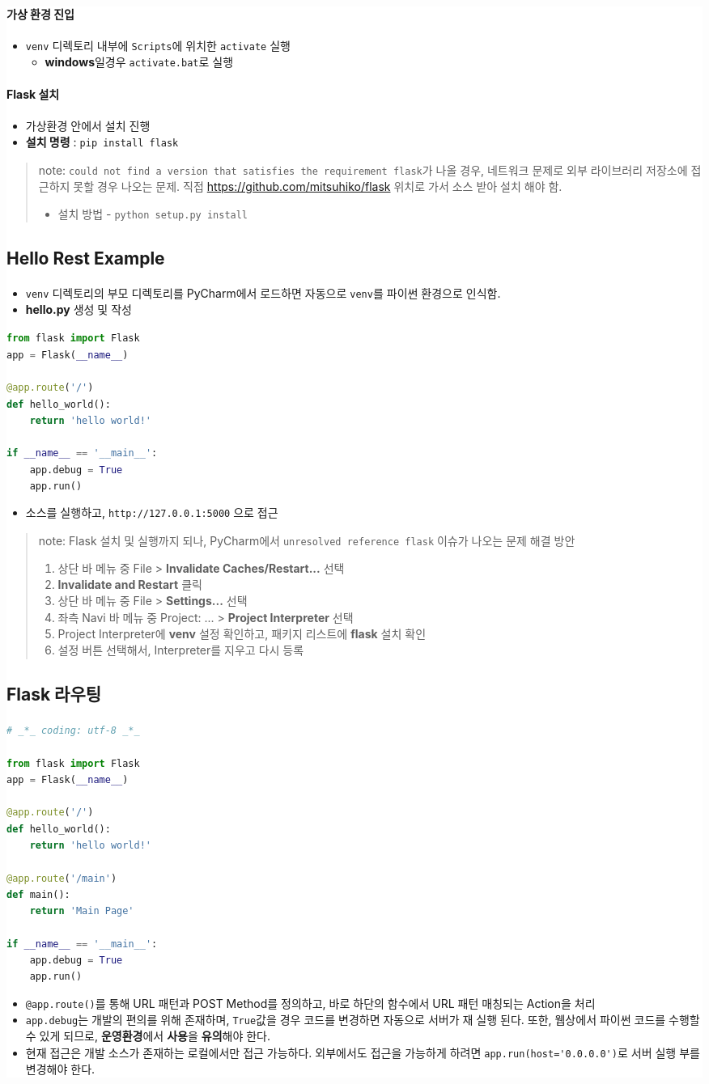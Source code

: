 #### 가상 환경 진입
* `venv` 디렉토리 내부에 `Scripts`에 위치한 `activate` 실행
	* **windows**일경우 `activate.bat`로 실행

#### Flask 설치
* 가상환경 안에서 설치 진행
* **설치 명령** : `pip install flask`

> note: `could not find a version that satisfies the requirement flask`가 나올 경우, 네트워크 문제로 외부 라이브러리 저장소에 접근하지 못할 경우 나오는 문제. 직접 https://github.com/mitsuhiko/flask 위치로 가서 소스 받아 설치 해야 함.
> * 설치 방법 - `python setup.py install`

Hello Rest Example
-----
* `venv` 디렉토리의 부모 디렉토리를 PyCharm에서 로드하면 자동으로 `venv`를 파이썬 환경으로 인식함.
* **hello.py** 생성 및 작성

```python
from flask import Flask
app = Flask(__name__)

@app.route('/')
def hello_world():
    return 'hello world!'

if __name__ == '__main__':
    app.debug = True
    app.run()
```

* 소스를 실행하고, `http://127.0.0.1:5000` 으로 접근

> note: Flask 설치 및 실행까지 되나, PyCharm에서 `unresolved reference flask` 이슈가 나오는 문제 해결 방안
> 1. 상단 바 메뉴 중 File > **Invalidate Caches/Restart...** 선택
> 1. **Invalidate and Restart** 클릭
> 1. 상단 바 메뉴 중 File > **Settings...** 선택
> 1. 좌측 Navi 바 메뉴 중 Project: ... > **Project Interpreter** 선택
> 1. Project Interpreter에 **venv** 설정 확인하고, 패키지 리스트에 **flask** 설치 확인
> 1. 설정 버튼 선택해서, Interpreter를 지우고 다시 등록

Flask 라우팅
-----
```python
# _*_ coding: utf-8 _*_

from flask import Flask
app = Flask(__name__)

@app.route('/')
def hello_world():
    return 'hello world!'

@app.route('/main')
def main():
    return 'Main Page'

if __name__ == '__main__':
    app.debug = True
    app.run()
```
* `@app.route()`를 통해 URL 패턴과 POST Method를 정의하고, 바로 하단의 함수에서 URL 패턴 매칭되는 Action을 처리
* `app.debug`는 개발의 편의를 위해 존재하며, `True`값을 경우 코드를 변경하면 자동으로 서버가 재 실행 된다. 또한, 웹상에서 파이썬 코드를 수행할 수 있게 되므로, **운영환경**에서 **사용**을 **유의**해야 한다.
* 현재 접근은 개발 소스가 존재하는 로컬에서만 접근 가능하다. 외부에서도 접근을 가능하게 하려면 `app.run(host='0.0.0.0')`로 서버 실행 부를 변경해야 한다.
